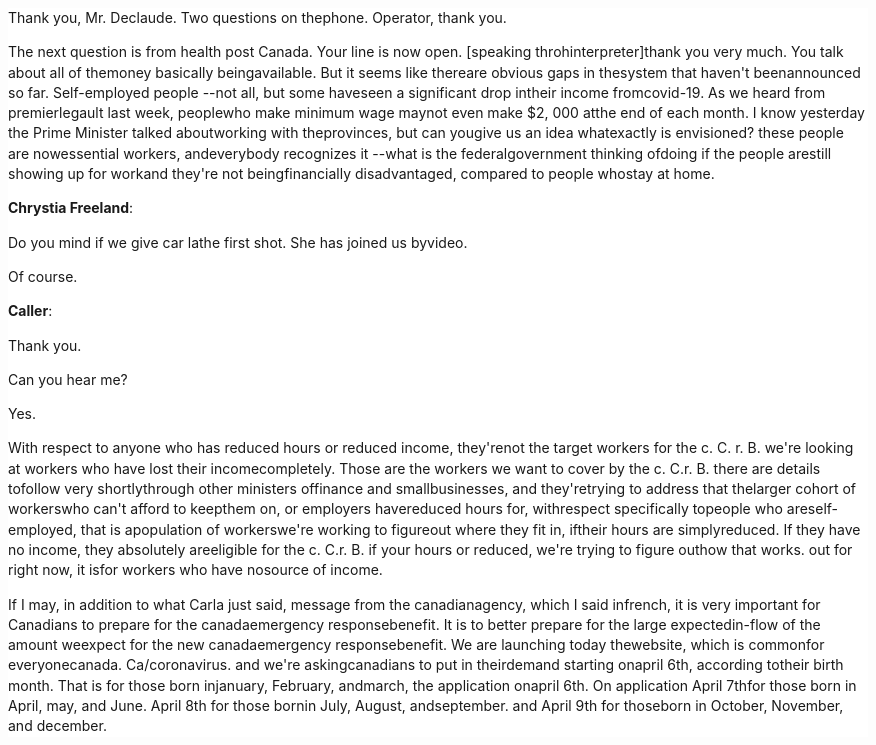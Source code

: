 
Thank you, Mr. Declaude.
Two questions on thephone.
Operator, thank you.



The next question is from health post Canada.
Your line is now open.
[speaking throhinterpreter]thank you very much.
You talk about all of themoney basically beingavailable.
But it seems like thereare obvious gaps in thesystem that haven't beenannounced so far.
Self-employed people --not all, but some haveseen a significant drop intheir income fromcovid-19. As we heard from premierlegault last week, peoplewho make minimum wage maynot even make $2, 000 atthe end of each month.
I know yesterday the Prime Minister talked aboutworking with theprovinces, but can yougive us an idea whatexactly is envisioned? these people are nowessential workers, andeverybody recognizes it --what is the federalgovernment thinking ofdoing if the people arestill showing up for workand they're not beingfinancially disadvantaged, compared to people whostay at home.



**Chrystia Freeland**:

Do you mind if we give car lathe first shot.
She has joined us byvideo.



Of course.



**Caller**:

Thank you.



Can you hear me?



Yes.



With respect to anyone who has reduced hours or reduced income, they'renot the target workers for the c. C. r. B. we're looking at workers who have lost their incomecompletely.
Those are the workers we want to cover by the c. C.r. B. there are details tofollow very shortlythrough other ministers offinance and smallbusinesses, and they'retrying to address that thelarger cohort of workerswho can't afford to keepthem on, or employers havereduced hours for, withrespect specifically topeople who areself-employed, that is apopulation of workerswe're working to figureout where they fit in, iftheir hours are simplyreduced.
If they have no income, they absolutely areeligible for the c. C.r. B. if your hours or reduced, we're trying to figure outhow that works.
out for right now, it isfor workers who have nosource of income.



If I may, in addition to what Carla just said, message from the canadianagency, which I said infrench, it is very important for Canadians to prepare for the canadaemergency responsebenefit.
It is to better prepare for the large expectedin-flow of the amount weexpect for the new canadaemergency responsebenefit.
We are launching today thewebsite, which is commonfor everyonecanada.
Ca/coronavirus.
and we're askingcanadians to put in theirdemand starting onapril 6th, according totheir birth month.
That is for those born injanuary, February, andmarch, the application onapril 6th.
On application April 7thfor those born in April, may, and June.
April 8th for those bornin July, August, andseptember.
and April 9th for thoseborn in October, November, and december.
